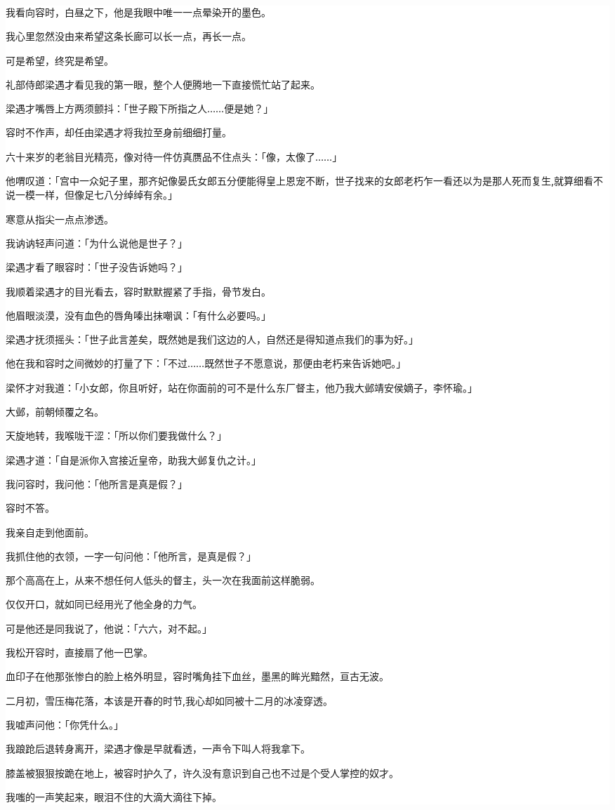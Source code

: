 我看向容时，白昼之下，他是我眼中唯一一点晕染开的墨色。

我心里忽然没由来希望这条长廊可以长一点，再长一点。

可是希望，终究是希望。

礼部侍郎梁遇才看见我的第一眼，整个人便腾地一下直接慌忙站了起来。

梁遇才嘴唇上方两须颤抖：「世子殿下所指之人……便是她？」

容时不作声，却任由梁遇才将我拉至身前细细打量。

六十来岁的老翁目光精亮，像对待一件仿真赝品不住点头：「像，太像了……」

他喟叹道：「宫中一众妃子里，那齐妃像晏氏女郎五分便能得皇上恩宠不断，世子找来的女郎老朽乍一看还以为是那人死而复生,就算细看不说一模一样，但像足七八分绰绰有余。」

寒意从指尖一点点渗透。

我讷讷轻声问道：「为什么说他是世子？」

梁遇才看了眼容时：「世子没告诉她吗？」

我顺着梁遇才的目光看去，容时默默握紧了手指，骨节发白。

他眉眼淡漠，没有血色的唇角嗪出抹嘲讽：「有什么必要吗。」

梁遇才抚须摇头：「世子此言差矣，既然她是我们这边的人，自然还是得知道点我们的事为好。」

他在我和容时之间微妙的打量了下：「不过……既然世子不愿意说，那便由老朽来告诉她吧。」

梁怀才对我道：「小女郎，你且听好，站在你面前的可不是什么东厂督主，他乃我大邺靖安侯嫡子，李怀瑜。」

大邺，前朝倾覆之名。

天旋地转，我喉咙干涩：「所以你们要我做什么？」

梁遇才道：「自是派你入宫接近皇帝，助我大邺复仇之计。」

我问容时，我问他：「他所言是真是假？」

容时不答。

我亲自走到他面前。

我抓住他的衣领，一字一句问他：「他所言，是真是假？」

那个高高在上，从来不想任何人低头的督主，头一次在我面前这样脆弱。

仅仅开口，就如同已经用光了他全身的力气。

可是他还是同我说了，他说：「六六，对不起。」

我松开容时，直接扇了他一巴掌。

血印子在他那张惨白的脸上格外明显，容时嘴角挂下血丝，墨黑的眸光黯然，亘古无波。

二月初，雪压梅花落，本该是开春的时节,我心却如同被十二月的冰凌穿透。

我嘘声问他：「你凭什么。」

我踉跄后退转身离开，梁遇才像是早就看透，一声令下叫人将我拿下。

膝盖被狠狠按跪在地上，被容时护久了，许久没有意识到自己也不过是个受人掌控的奴才。

我嗤的一声笑起来，眼泪不住的大滴大滴往下掉。

